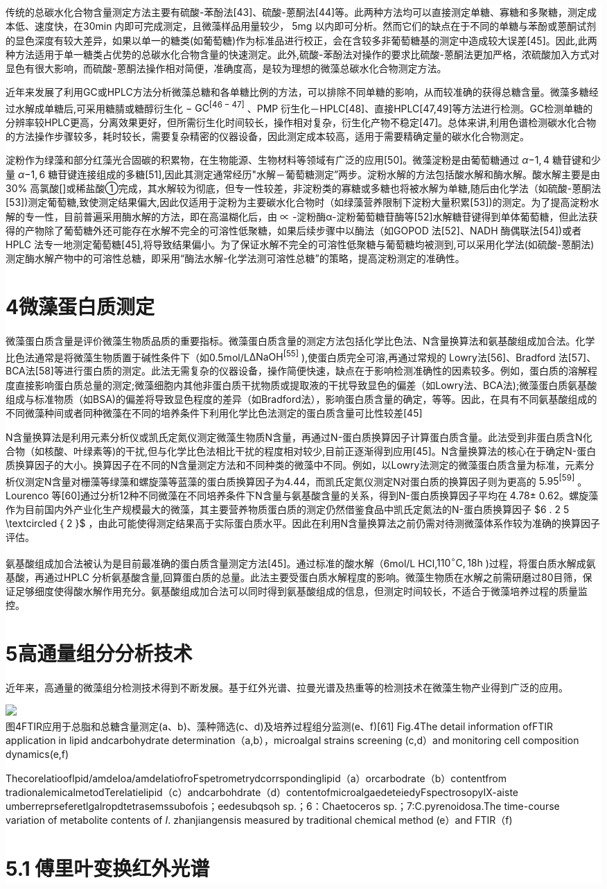 传统的总碳水化合物含量测定方法主要有硫酸-苯酚法[43]、硫酸-蒽酮法[44]等。此两种方法均可以直接测定单糖、寡糖和多聚糖，测定成本低、速度快，在$3 0 \mathrm { m i n }$ 内即可完成测定，且微藻样品用量较少， $5 \mathrm { m g }$ 以内即可分析。然而它们的缺点在于不同的单糖与苯酚或蒽酮试剂的显色深度有较大差异，如果以单一的糖类(如葡萄糖)作为标准品进行校正，会在含较多非葡萄糖基的测定中造成较大误差[45]。因此,此两种方法适用于单一糖类占优势的总碳水化合物含量的快速测定。此外,硫酸-苯酚法对操作的要求比硫酸-蒽酮法更加严格，浓硫酸加入方式对显色有很大影响，而硫酸-蒽酮法操作相对简便，准确度高，是较为理想的微藻总碳水化合物测定方法。

近年来发展了利用GC或HPLC方法分析微藻总糖和各单糖比例的方法，可以排除不同单糖的影响，从而较准确的获得总糖含量。微藻多糖经过水解成单糖后,可采用糖腈或糖醇衍生化 $- ~ \mathrm { G C } ^ { [ 4 6 - 4 7 ] }$ 、PMP 衍生化－HPLC[48]、直接HPLC[47,49]等方法进行检测。GC检测单糖的分辨率较HPLC更高，分离效果更好，但所需衍生化时间较长，操作相对复杂，衍生化产物不稳定[47]。总体来讲,利用色谱检测碳水化合物的方法操作步骤较多，耗时较长，需要复杂精密的仪器设备，因此测定成本较高，适用于需要精确定量的碳水化合物测定。

淀粉作为绿藻和部分红藻光合固碳的积累物，在生物能源、生物材料等领域有广泛的应用[50]。微藻淀粉是由葡萄糖通过 $\alpha { \mathrm { - } } 1 , 4$ 糖苷键和少量 $\alpha { \mathrm { - } } 1 , 6$ 糖苷键连接组成的多糖[51],因此其测定通常经历"水解－葡萄糖测定”两步。淀粉水解的方法包括酸水解和酶水解。酸水解主要是由 $3 0 \%$ 高氯酸[]或稀盐酸①完成，其水解较为彻底，但专一性较差，非淀粉类的寡糖或多糖也将被水解为单糖,随后由化学法（如硫酸-蒽酮法[53])测定葡萄糖,致使测定结果偏大,因此仅适用于淀粉为主要碳水化合物时（如绿藻营养限制下淀粉大量积累[53])的测定。为了提高淀粉水解的专一性，目前普遍采用酶水解的方法，即在高温糊化后，由 $\propto$ -淀粉酶α-淀粉葡萄糖苷酶等[52]水解糖苷键得到单体葡萄糖，但此法获得的产物除了葡萄糖外还可能存在水解不完全的可溶性低聚糖，如果后续步骤中以酶法（如GOPOD 法[52]、NADH 酶偶联法[54])或者 HPLC 法专一地测定葡萄糖[45],将导致结果偏小。为了保证水解不完全的可溶性低聚糖与葡萄糖均被测到,可以采用化学法(如硫酸-蒽酮法)测定酶水解产物中的可溶性总糖，即采用“酶法水解-化学法测可溶性总糖”的策略，提高淀粉测定的准确性。

# 4微藻蛋白质测定

微藻蛋白质含量是评价微藻生物质品质的重要指标。微藻蛋白质含量的测定方法包括化学比色法、N含量换算法和氨基酸组成加合法。化学比色法通常是将微藻生物质置于碱性条件下（如0.5mol/L$\mathrm { \Delta N a O H ^ { [ 5 5 ] } }$ ),使蛋白质完全可溶,再通过常规的 Lowry法[56]、Bradford 法[57]、BCA法[58]等进行蛋白质的测定。此法无需复杂的仪器设备，操作简便快速，缺点在于影响检测准确性的因素较多。例如，蛋白质的溶解程度直接影响蛋白质总量的测定;微藻细胞内其他非蛋白质干扰物质或提取液的干扰导致显色的偏差（如Lowry法、BCA法);微藻蛋白质氨基酸组成与标准物质（如BSA)的偏差将导致显色程度的差异（如Bradford法），影响蛋白质含量的确定，等等。因此，在具有不同氨基酸组成的不同微藻种间或者同种微藻在不同的培养条件下利用化学比色法测定的蛋白质含量可比性较差[45]

N含量换算法是利用元素分析仪或凯氏定氮仪测定微藻生物质N含量，再通过N-蛋白质换算因子计算蛋白质含量。此法受到非蛋白质含N化合物（如核酸、叶绿素等)的干扰,但与化学比色法相比干扰的程度相对较少,目前正逐渐得到应用[45]。N含量换算法的核心在于确定N-蛋白质换算因子的大小。换算因子在不同的N含量测定方法和不同种类的微藻中不同。例如，以Lowry法测定的微藻蛋白质含量为标准，元素分析仪测定N含量对栅藻等绿藻和螺旋藻等蓝藻的蛋白质换算因子为4.44，而凯氏定氮仪测定N对蛋白质的换算因子则为更高的 $5 . 9 5 ^ { [ 5 9 ] }$ 。Lourenco 等[60]通过分析12种不同微藻在不同培养条件下N含量与氨基酸含量的关系，得到N-蛋白质换算因子平均在 $4 . 7 8 \pm$ 0.62。螺旋藻作为目前国内外产业化生产规模最大的微藻，其主要营养物质蛋白质的测定仍然借鉴食品中凯氏定氮法的N-蛋白质换算因子 $6 . 2 5 \textcircled { 2 }$ ，由此可能使得测定结果高于实际蛋白质水平。因此在利用N含量换算法之前仍需对待测微藻体系作较为准确的换算因子评估。

氨基酸组成加合法被认为是目前最准确的蛋白质含量测定方法[45]。通过标准的酸水解（6mol/L HCl,$1 1 0 \mathrm { ^ { \circ } C } , 1 8 \mathrm { h }$ )过程，将蛋白质水解成氨基酸，再通过HPLC 分析氨基酸含量,回算蛋白质的总量。此法主要受蛋白质水解程度的影响。微藻生物质在水解之前需研磨过80目筛，保证足够细度使得酸水解作用充分。氨基酸组成加合法可以同时得到氨基酸组成的信息，但测定时间较长，不适合于微藻培养过程的质量监控。

# 5高通量组分分析技术

近年来，高通量的微藻组分检测技术得到不断发展。基于红外光谱、拉曼光谱及热重等的检测技术在微藻生物产业得到广泛的应用。

![](images/06bbbbf480f7fb452c9c30b15f010df9699a3f7ca5703a4510eaf73838d2d2fa.jpg)  
图4FTIR应用于总脂和总糖含量测定(a、b)、藻种筛选(c、d)及培养过程组分监测(e、f)[61] Fig.4The detail information ofFTIR application in lipid andcarbohydrate determination（a,b），microalgal strains screening (c,d）and monitoring cell composition dynamics(e,f)

Thecorelatiooflpid/amdeIoa/amdeIatiofroFspetrometrydcorrspondinglipid（a）orcarbodrate（b）contentfrom tradionalemicalmetodTerelatielipid（c）andcarbohdrate（d）contentofmicroalgaedeteiedyFspectrosopyIX-aiste umberreprseferetlgalropdtetrasemssubofois；eedesubqsoh sp.；6：Chaetoceros sp.；7:C.pyrenoidosa.The time-course variation of metabolite contents of $I .$ zhanjiangensis measured by traditional chemical method (e）and FTIR（f)

# 5.1 傅里叶变换红外光谱
